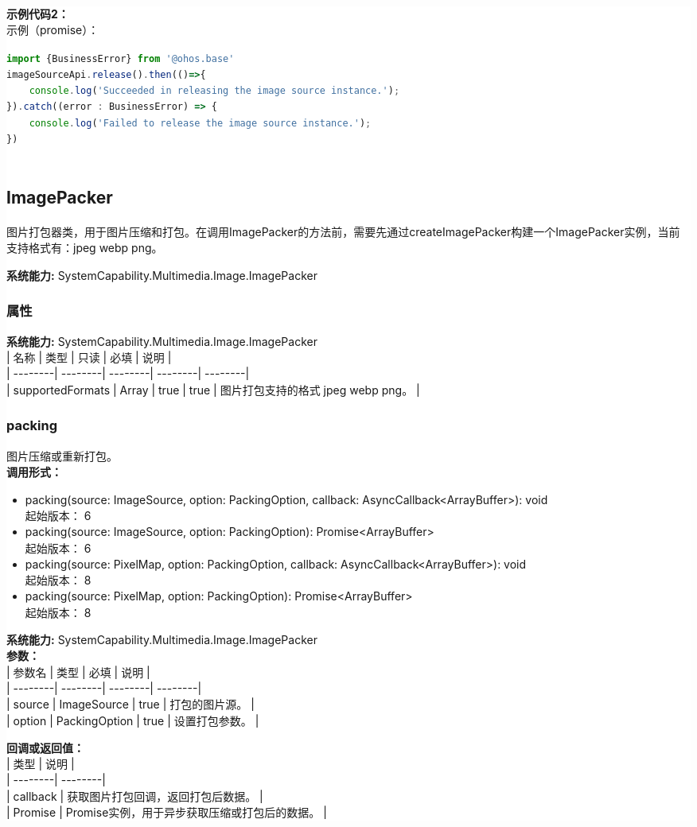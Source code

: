    
 **示例代码2：**   
示例（promise）：  
  
```ts    
import {BusinessError} from '@ohos.base'  
imageSourceApi.release().then(()=>{  
    console.log('Succeeded in releasing the image source instance.');  
}).catch((error : BusinessError) => {  
    console.log('Failed to release the image source instance.');  
})  
    
```    
  
    
## ImagePacker    
图片打包器类，用于图片压缩和打包。在调用ImagePacker的方法前，需要先通过createImagePacker构建一个ImagePacker实例，当前支持格式有：jpeg webp png。  
  
 **系统能力:**  SystemCapability.Multimedia.Image.ImagePacker    
### 属性    
 **系统能力:**  SystemCapability.Multimedia.Image.ImagePacker    
| 名称 | 类型 | 只读 | 必填 | 说明 |  
| --------| --------| --------| --------| --------|  
| supportedFormats | Array<string> | true | true | 图片打包支持的格式 jpeg webp png。 |  
    
### packing    
图片压缩或重新打包。  
 **调用形式：**     
    
- packing(source: ImageSource, option: PackingOption, callback: AsyncCallback\<ArrayBuffer>): void    
起始版本： 6    
- packing(source: ImageSource, option: PackingOption): Promise\<ArrayBuffer>    
起始版本： 6    
- packing(source: PixelMap, option: PackingOption, callback: AsyncCallback\<ArrayBuffer>): void    
起始版本： 8    
- packing(source: PixelMap, option: PackingOption): Promise\<ArrayBuffer>    
起始版本： 8  
  
 **系统能力:**  SystemCapability.Multimedia.Image.ImagePacker    
 **参数：**     
| 参数名 | 类型 | 必填 | 说明 |  
| --------| --------| --------| --------|  
| source | ImageSource | true | 打包的图片源。 |  
| option | PackingOption | true | 设置打包参数。 |  
    
 **回调或返回值：**     
| 类型 | 说明 |  
| --------| --------|  
| callback | 获取图片打包回调，返回打包后数据。 |  
| Promise<ArrayBuffer> | Promise实例，用于异步获取压缩或打包后的数据。 |  
    